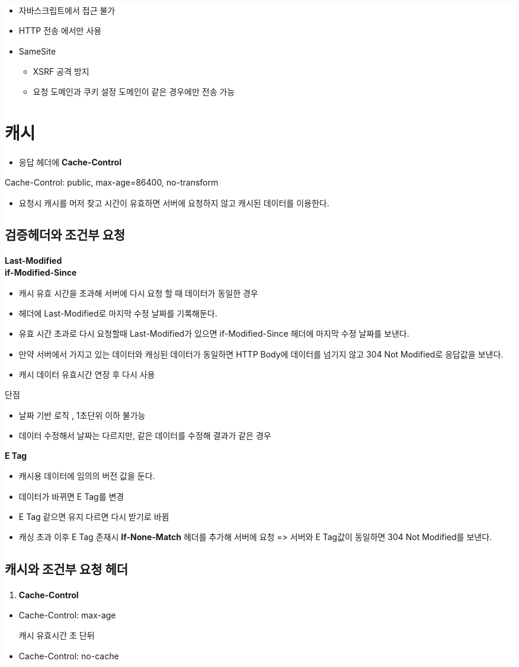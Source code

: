   - 자바스크립트에서 접근 불가

  - HTTP 전송 에서만 사용

- SameSite

  - XSRF 공격 방지

  - 요청 도메인과 쿠키 설정 도메인이 같은 경우에만 전송 가능

# 캐시

- 응답 헤더에 <b>Cache-Control</b>

Cache-Control: public, max-age=86400, no-transform

- 요청시 캐시를 머저 찾고 시간이 유효하면 서버에 요청하지 않고 캐시된 데이터를 이용한다.

## 검증헤더와 조건부 요청

<b>Last-Modified</b>
<br/>
<b>if-Modified-Since</b>

- 캐시 유효 시간을 초과해 서버에 다시 요청 할 때 데이터가 동일한 경우

- 헤더에 Last-Modified로 마지막 수정 날짜를 기록해둔다.

- 유효 시간 초과로 다시 요청할때 Last-Modified가 있으면 if-Modified-Since 헤더에 마지막 수정 날짜를 보낸다.

- 만약 서버에서 가지고 있는 데이터와 캐싱된 데이터가 동일하면 HTTP Body에 데이터를 넘기지 않고 304 Not Modified로 응답값을 보낸다.

- 캐시 데이터 유효시간 연장 후 다시 사용

단점

- 날짜 기반 로직 , 1초단위 이하 불가능

- 데이터 수정해서 날짜는 다르지만, 같은 데이터를 수정해 결과가 같은 경우

<b>E Tag</b>

- 캐시용 데이터에 임의의 버전 값을 둔다.

- 데이터가 바뀌면 E Tag를 변경

- E Tag 같으면 유지 다르면 다시 받기로 바뀜

- 캐싱 초과 이후 E Tag 존재시 <b>If-None-Match</b> 헤더를 추가해 서버에 요청 => 서버와 E Tag값이 동일하면 304 Not Modified를 보낸다.

## 캐시와 조건부 요청 헤더

1. <b>Cache-Control</b>

- Cache-Control: max-age

  캐시 유효시간 초 단뒤

- Cache-Control: no-cache
